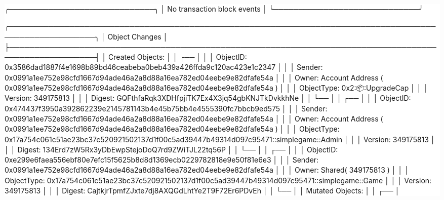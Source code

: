 ╭─────────────────────────────╮
│ No transaction block events │
╰─────────────────────────────╯

╭───────────────────────────────────────────────────────────────────────────────────────────────────────╮
│ Object Changes
       │
├───────────────────────────────────────────────────────────────────────────────────────────────────────┤
│ Created Objects:
       │
│  ┌──
       │
│  │ ObjectID: 0x3586dad1887f4e1698b89bd46ceabeba0beb439a426ffda9c120ac423e1c2347
       │
│  │ Sender: 0x0991a1ee752e98cfd1667d94ade46a2a8d88a16ea782ed04eebe9e82dfafe54a
       │
│  │ Owner: Account Address ( 0x0991a1ee752e98cfd1667d94ade46a2a8d88a16ea782ed04eebe9e82dfafe54a 
)      │
│  │ ObjectType: 0x2::package::UpgradeCap
       │
│  │ Version: 349175813
       │
│  │ Digest: GQFthfaRqk3XDHfpjiTK7Ex4X3jq54gbKNJTkDvkkhNe
       │
│  └──
       │
│  ┌──
       │
│  │ ObjectID: 0x474437f3950a392862239e2145781143b4e45b75bb4e4555390fc7bbcb9ed575
       │
│  │ Sender: 0x0991a1ee752e98cfd1667d94ade46a2a8d88a16ea782ed04eebe9e82dfafe54a
       │
│  │ Owner: Account Address ( 0x0991a1ee752e98cfd1667d94ade46a2a8d88a16ea782ed04eebe9e82dfafe54a 
)      │
│  │ ObjectType: 0x17a754c061c51ae23bc37c520921502137d1f00c5ad39447b49314d097c95471::simplegame::Admin  │
│  │ Version: 349175813
       │
│  │ Digest: 134Erd7zW5Rx3yDbEwpStejoDoQ7rd9ZWiTJL22tq56P
       │
│  └──
       │
│  ┌──
       │
│  │ ObjectID: 0xe299e6faea556ebf80e7efc15f5625b8d8d1369ecb0229782818e9e50f81e6e3
       │
│  │ Sender: 0x0991a1ee752e98cfd1667d94ade46a2a8d88a16ea782ed04eebe9e82dfafe54a
       │
│  │ Owner: Shared( 349175813 )
       │
│  │ ObjectType: 0x17a754c061c51ae23bc37c520921502137d1f00c5ad39447b49314d097c95471::simplegame::Game   │
│  │ Version: 349175813
       │
│  │ Digest: CajtkjrTpmfZJxte7dj8AXQGdLhtYe2T9F72Er6PDvEh
       │
│  └──
       │
│ Mutated Objects:
       │
│  ┌──
       │